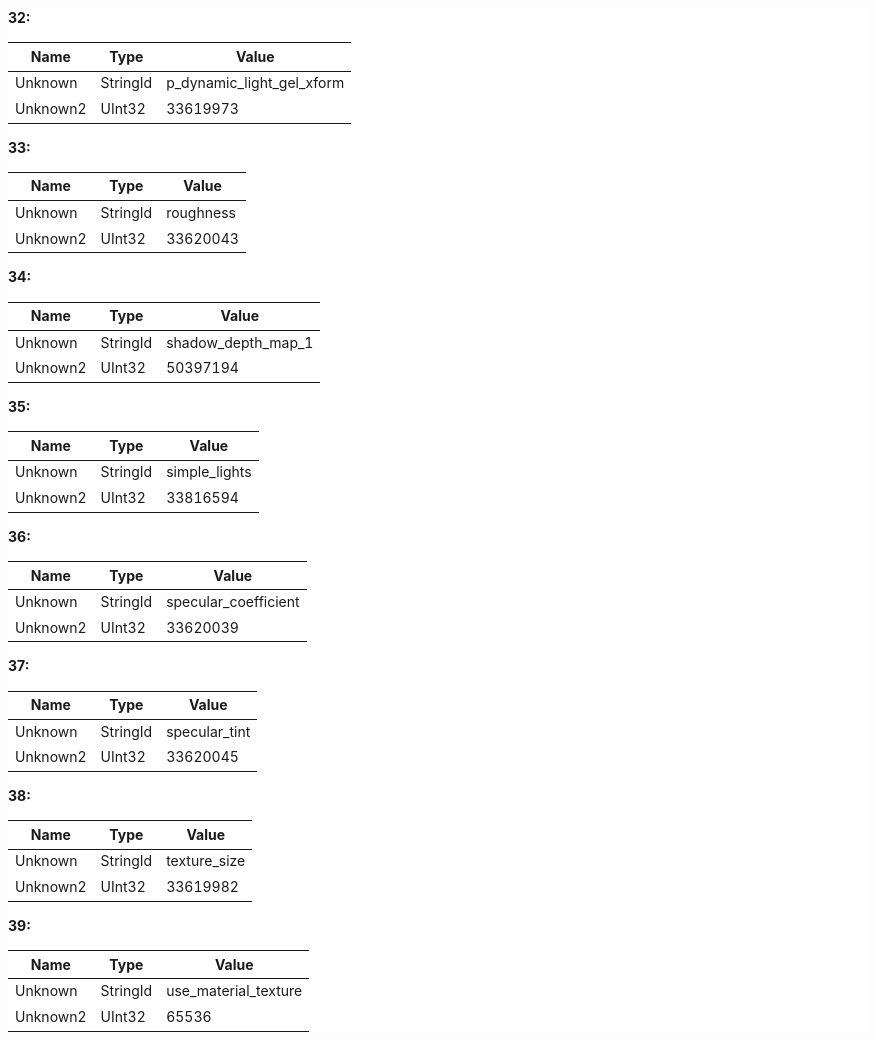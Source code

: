 
**32:**

Name	| Type	| Value
---	|---	|---	|
Unknown	|StringId	|p_dynamic_light_gel_xform
Unknown2	|UInt32	|33619973


**33:**

Name	| Type	| Value
---	|---	|---	|
Unknown	|StringId	|roughness
Unknown2	|UInt32	|33620043


**34:**

Name	| Type	| Value
---	|---	|---	|
Unknown	|StringId	|shadow_depth_map_1
Unknown2	|UInt32	|50397194


**35:**

Name	| Type	| Value
---	|---	|---	|
Unknown	|StringId	|simple_lights
Unknown2	|UInt32	|33816594


**36:**

Name	| Type	| Value
---	|---	|---	|
Unknown	|StringId	|specular_coefficient
Unknown2	|UInt32	|33620039


**37:**

Name	| Type	| Value
---	|---	|---	|
Unknown	|StringId	|specular_tint
Unknown2	|UInt32	|33620045


**38:**

Name	| Type	| Value
---	|---	|---	|
Unknown	|StringId	|texture_size
Unknown2	|UInt32	|33619982


**39:**

Name	| Type	| Value
---	|---	|---	|
Unknown	|StringId	|use_material_texture
Unknown2	|UInt32	|65536


